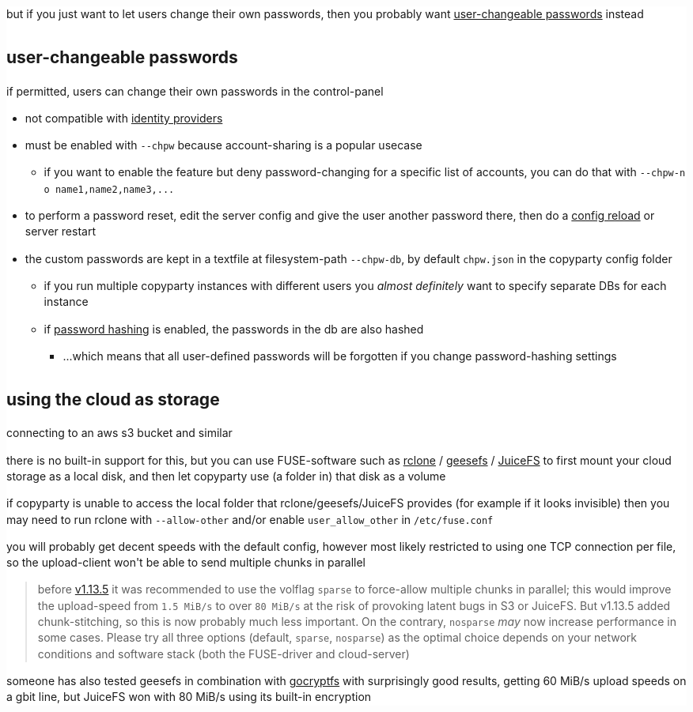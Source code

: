 but if you just want to let users change their own passwords, then you probably want [user-changeable passwords](#user-changeable-passwords) instead


## user-changeable passwords

if permitted, users can change their own passwords  in the control-panel

* not compatible with [identity providers](#identity-providers)

* must be enabled with `--chpw` because account-sharing is a popular usecase

  * if you want to enable the feature but deny password-changing for a specific list of accounts, you can do that with `--chpw-no name1,name2,name3,...`

* to perform a password reset, edit the server config and give the user another password there, then do a [config reload](#server-config) or server restart

* the custom passwords are kept in a textfile at filesystem-path `--chpw-db`, by default `chpw.json` in the copyparty config folder

  * if you run multiple copyparty instances with different users you *almost definitely* want to specify separate DBs for each instance

  * if [password hashing](#password-hashing) is enabled, the passwords in the db are also hashed

    * ...which means that all user-defined passwords will be forgotten if you change password-hashing settings


## using the cloud as storage

connecting to an aws s3 bucket and similar

there is no built-in support for this, but you can use FUSE-software such as [rclone](https://rclone.org/) / [geesefs](https://github.com/yandex-cloud/geesefs) / [JuiceFS](https://juicefs.com/en/) to first mount your cloud storage as a local disk, and then let copyparty use (a folder in) that disk as a volume

if copyparty is unable to access the local folder that rclone/geesefs/JuiceFS provides (for example if it looks invisible) then you may need to run rclone with `--allow-other` and/or enable `user_allow_other` in `/etc/fuse.conf`

you will probably get decent speeds with the default config, however most likely restricted to using one TCP connection per file, so the upload-client won't be able to send multiple chunks in parallel

> before [v1.13.5](https://github.com/9001/copyparty/releases/tag/v1.13.5) it was recommended to use the volflag `sparse` to force-allow multiple chunks in parallel; this would improve the upload-speed from `1.5 MiB/s` to over `80 MiB/s` at the risk of provoking latent bugs in S3 or JuiceFS. But v1.13.5 added chunk-stitching, so this is now probably much less important. On the contrary, `nosparse` *may* now increase performance in some cases. Please try all three options (default, `sparse`, `nosparse`) as the optimal choice depends on your network conditions and software stack (both the FUSE-driver and cloud-server)

someone has also tested geesefs in combination with [gocryptfs](https://nuetzlich.net/gocryptfs/) with surprisingly good results, getting 60 MiB/s upload speeds on a gbit line, but JuiceFS won with 80 MiB/s using its built-in encryption


